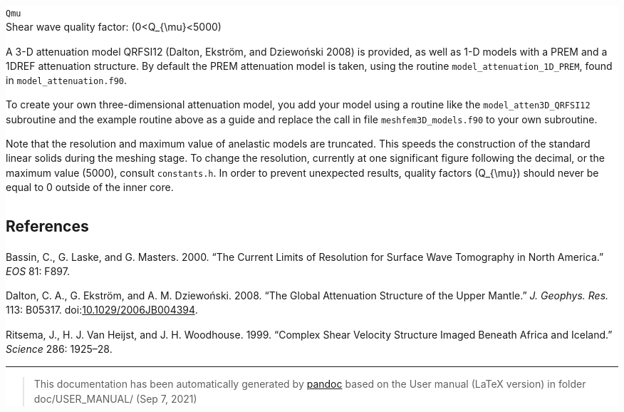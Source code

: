 <span>`Qmu`</span>  
Shear wave quality factor: \(0<Q_{\mu}<5000\)

A 3-D attenuation model QRFSI12 (Dalton, Ekström, and Dziewoński 2008) is provided, as well as 1-D models with a PREM and a 1DREF attenuation structure. By default the PREM attenuation model is taken, using the routine `model_attenuation_1D_PREM`, found in `model_attenuation.f90`.

To create your own three-dimensional attenuation model, you add your model using a routine like the
`model_atten3D_QRFSI12` subroutine and the example routine above as a guide and replace the call in file `meshfem3D_models.f90` to your own subroutine.

Note that the resolution and maximum value of anelastic models are truncated. This speeds the construction of the standard linear solids during the meshing stage. To change the resolution, currently at one significant figure following the decimal, or the maximum value (5000), consult `constants.h`. In order to prevent unexpected results, quality factors \(Q_{\mu}\) should never be equal to 0 outside of the inner core.

References
----------

Bassin, C., G. Laske, and G. Masters. 2000. “The Current Limits of Resolution for Surface Wave Tomography in North America.” *EOS* 81: F897.

Dalton, C. A., G. Ekström, and A. M. Dziewoński. 2008. “The Global Attenuation Structure of the Upper Mantle.” *J. Geophys. Res.* 113: B05317. doi:[10.1029/2006JB004394](http://dx.doi.org/10.1029/2006JB004394).

Ritsema, J., H. J. <span>Van Heijst</span>, and J. H. Woodhouse. 1999. “Complex Shear Velocity Structure Imaged Beneath Africa and Iceland.” *Science* 286: 1925–28.

-----
> This documentation has been automatically generated by [pandoc](http://www.pandoc.org)
> based on the User manual (LaTeX version) in folder doc/USER_MANUAL/
> (Sep  7, 2021)

